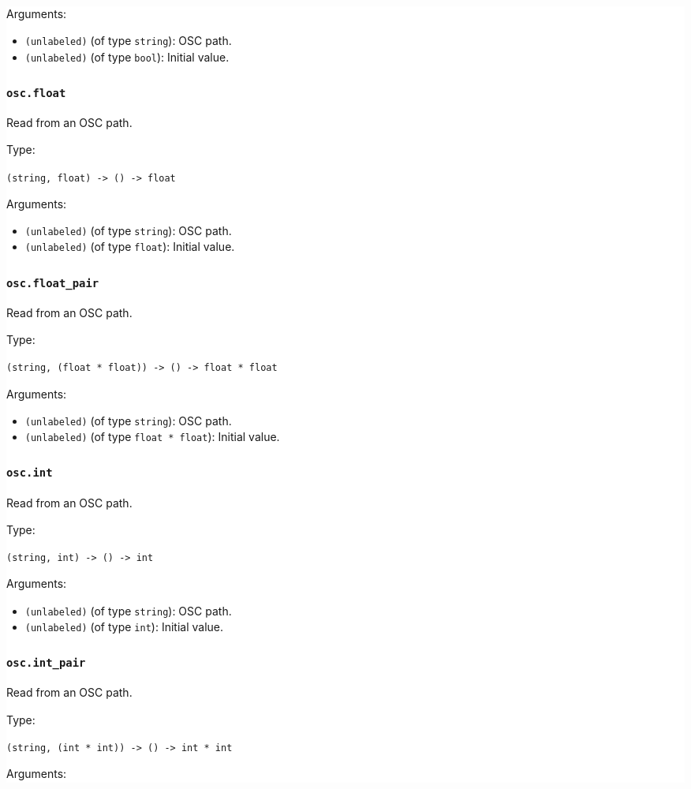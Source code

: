 Arguments:

- `(unlabeled)` (of type `string`): OSC path.
- `(unlabeled)` (of type `bool`): Initial value.

### `osc.float`

Read from an OSC path.

Type:

```
(string, float) -> () -> float
```

Arguments:

- `(unlabeled)` (of type `string`): OSC path.
- `(unlabeled)` (of type `float`): Initial value.

### `osc.float_pair`

Read from an OSC path.

Type:

```
(string, (float * float)) -> () -> float * float
```

Arguments:

- `(unlabeled)` (of type `string`): OSC path.
- `(unlabeled)` (of type `float * float`): Initial value.

### `osc.int`

Read from an OSC path.

Type:

```
(string, int) -> () -> int
```

Arguments:

- `(unlabeled)` (of type `string`): OSC path.
- `(unlabeled)` (of type `int`): Initial value.

### `osc.int_pair`

Read from an OSC path.

Type:

```
(string, (int * int)) -> () -> int * int
```

Arguments:
